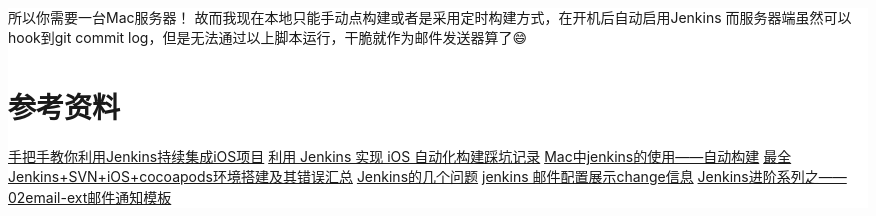 所以你需要一台Mac服务器！
故而我现在本地只能手动点构建或者是采用定时构建方式，在开机后自动启用Jenkins
而服务器端虽然可以hook到git commit log，但是无法通过以上脚本运行，干脆就作为邮件发送器算了😄

# 参考资料
[手把手教你利用Jenkins持续集成iOS项目](https://www.jianshu.com/p/41ecb06ae95f)
[利用 Jenkins 实现 iOS 自动化构建踩坑记录](http://tofu.wiki/2016/12/04/Jenkins-Series-of-tutorials-Part-1/)
[Mac中jenkins的使用——自动构建](http://blog.csdn.net/potato512/article/details/52289136)
[最全Jenkins+SVN+iOS+cocoapods环境搭建及其错误汇总](http://www.bijishequ.com/detail/542335?p=)
[Jenkins的几个问题](http://shengshui.com/?p=1848)
[jenkins 邮件配置展示change信息](http://blog.csdn.net/www203203/article/details/55509499)
[Jenkins进阶系列之——02email-ext邮件通知模板](http://blog.csdn.net/limm33/article/details/51191080)
